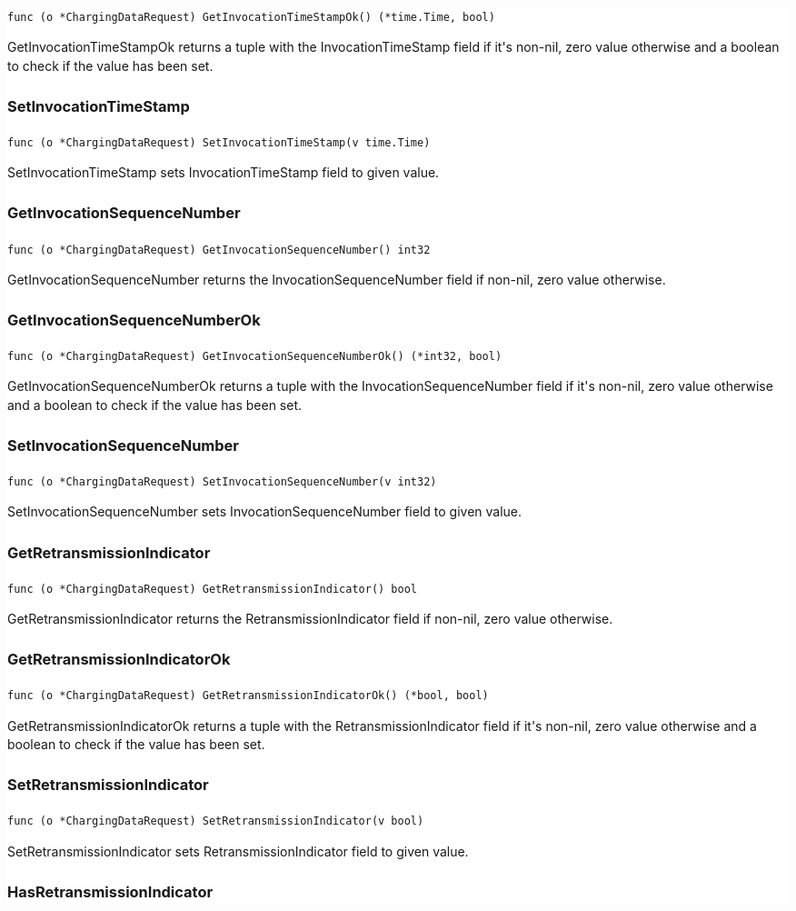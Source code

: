 `func (o *ChargingDataRequest) GetInvocationTimeStampOk() (*time.Time, bool)`

GetInvocationTimeStampOk returns a tuple with the InvocationTimeStamp field if it's non-nil, zero value otherwise
and a boolean to check if the value has been set.

### SetInvocationTimeStamp

`func (o *ChargingDataRequest) SetInvocationTimeStamp(v time.Time)`

SetInvocationTimeStamp sets InvocationTimeStamp field to given value.


### GetInvocationSequenceNumber

`func (o *ChargingDataRequest) GetInvocationSequenceNumber() int32`

GetInvocationSequenceNumber returns the InvocationSequenceNumber field if non-nil, zero value otherwise.

### GetInvocationSequenceNumberOk

`func (o *ChargingDataRequest) GetInvocationSequenceNumberOk() (*int32, bool)`

GetInvocationSequenceNumberOk returns a tuple with the InvocationSequenceNumber field if it's non-nil, zero value otherwise
and a boolean to check if the value has been set.

### SetInvocationSequenceNumber

`func (o *ChargingDataRequest) SetInvocationSequenceNumber(v int32)`

SetInvocationSequenceNumber sets InvocationSequenceNumber field to given value.


### GetRetransmissionIndicator

`func (o *ChargingDataRequest) GetRetransmissionIndicator() bool`

GetRetransmissionIndicator returns the RetransmissionIndicator field if non-nil, zero value otherwise.

### GetRetransmissionIndicatorOk

`func (o *ChargingDataRequest) GetRetransmissionIndicatorOk() (*bool, bool)`

GetRetransmissionIndicatorOk returns a tuple with the RetransmissionIndicator field if it's non-nil, zero value otherwise
and a boolean to check if the value has been set.

### SetRetransmissionIndicator

`func (o *ChargingDataRequest) SetRetransmissionIndicator(v bool)`

SetRetransmissionIndicator sets RetransmissionIndicator field to given value.

### HasRetransmissionIndicator
